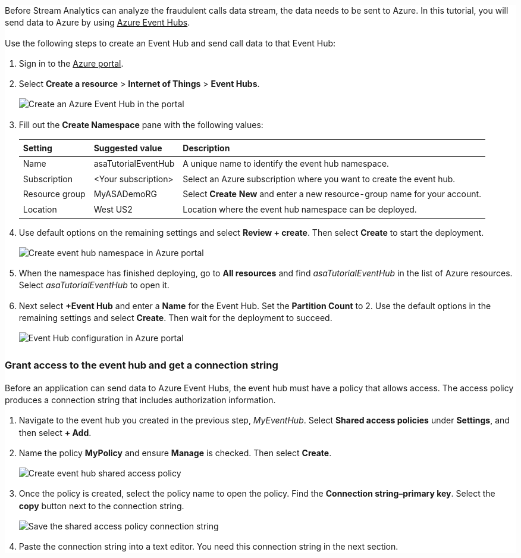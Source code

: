 Before Stream Analytics can analyze the fraudulent calls data stream, the data needs to be sent to Azure. In this tutorial, you will send data to Azure by using  [Azure Event Hubs](../event-hubs/event-hubs-about.md).

Use the following steps to create an Event Hub and send call data to that Event Hub:

1. Sign in to the [Azure portal](https://portal.azure.com/).
2. Select **Create a resource** > **Internet of Things** > **Event Hubs**.

   ![Create an Azure Event Hub in the portal](media/stream-analytics-real-time-fraud-detection/find-event-hub-resource.png)
3. Fill out the **Create Namespace** pane with the following values:

   |**Setting**  |**Suggested value** |**Description**  |
   |---------|---------|---------|
   |Name     | asaTutorialEventHub        |  A unique name to identify the event hub namespace.       |
   |Subscription     |   \<Your subscription\>      |   Select an Azure subscription where you want to create the event hub.      |
   |Resource group     |   MyASADemoRG      |  Select **Create New** and enter a new resource-group name for your account.       |
   |Location     |   West US2      |    Location where the event hub namespace can be deployed.     |

4. Use default options on the remaining settings and select **Review + create**. Then select **Create** to start the deployment.

   ![Create event hub namespace in Azure portal](media/stream-analytics-real-time-fraud-detection/create-event-hub-namespace.png)

5. When the namespace has finished deploying, go to **All resources** and find *asaTutorialEventHub* in the list of Azure resources. Select *asaTutorialEventHub* to open it.

6. Next select **+Event Hub** and enter a **Name** for the Event Hub. Set the **Partition Count** to 2.  Use the default options in the remaining settings and select **Create**. Then wait for the deployment to succeed.

   ![Event Hub configuration in Azure portal](media/stream-analytics-real-time-fraud-detection/create-event-hub-portal.png)

### Grant access to the event hub and get a connection string

Before an application can send data to Azure Event Hubs, the event hub must have a policy that allows access. The access policy produces a connection string that includes authorization information.

1. Navigate to the event hub you created in the previous step, *MyEventHub*. Select **Shared access policies** under **Settings**, and then select **+ Add**.

2. Name the policy **MyPolicy** and ensure **Manage** is checked. Then select **Create**.

   ![Create event hub shared access policy](media/stream-analytics-real-time-fraud-detection/create-event-hub-access-policy.png)

3. Once the policy is created, select the policy name to open the policy. Find the **Connection string–primary key**. Select the **copy** button next to the connection string.

   ![Save the shared access policy connection string](media/stream-analytics-real-time-fraud-detection/save-connection-string.png)

4. Paste the connection string into a text editor. You need this connection string in the next section.
